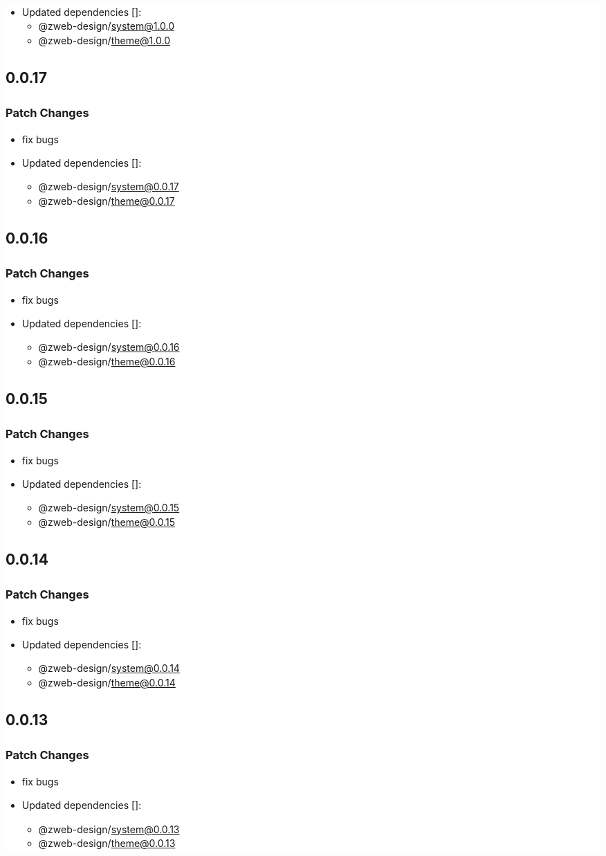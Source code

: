 - Updated dependencies []:
  - @zweb-design/system@1.0.0
  - @zweb-design/theme@1.0.0

## 0.0.17

### Patch Changes

- fix bugs

- Updated dependencies []:
  - @zweb-design/system@0.0.17
  - @zweb-design/theme@0.0.17

## 0.0.16

### Patch Changes

- fix bugs

- Updated dependencies []:
  - @zweb-design/system@0.0.16
  - @zweb-design/theme@0.0.16

## 0.0.15

### Patch Changes

- fix bugs

- Updated dependencies []:
  - @zweb-design/system@0.0.15
  - @zweb-design/theme@0.0.15

## 0.0.14

### Patch Changes

- fix bugs

- Updated dependencies []:
  - @zweb-design/system@0.0.14
  - @zweb-design/theme@0.0.14

## 0.0.13

### Patch Changes

- fix bugs

- Updated dependencies []:
  - @zweb-design/system@0.0.13
  - @zweb-design/theme@0.0.13
